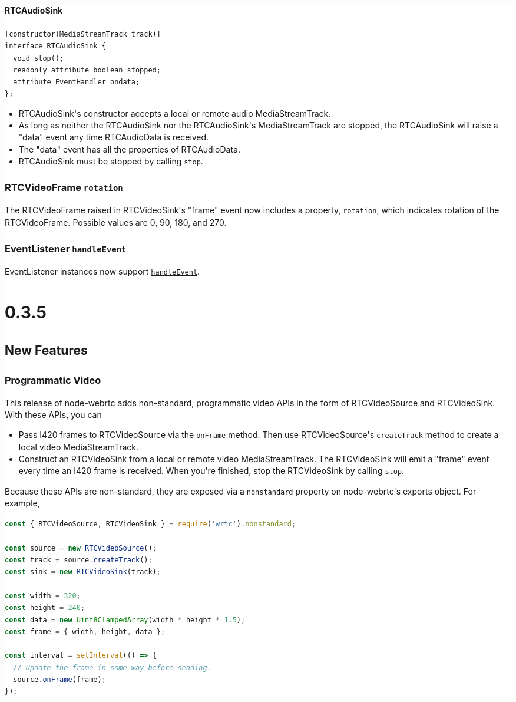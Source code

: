 #### RTCAudioSink

```webidl
[constructor(MediaStreamTrack track)]
interface RTCAudioSink {
  void stop();
  readonly attribute boolean stopped;
  attribute EventHandler ondata;
};
```

* RTCAudioSink's constructor accepts a local or remote audio MediaStreamTrack.
* As long as neither the RTCAudioSink nor the RTCAudioSink's MediaStreamTrack
  are stopped, the RTCAudioSink will raise a "data" event any time RTCAudioData
  is received.
* The "data" event has all the properties of RTCAudioData.
* RTCAudioSink must be stopped by calling `stop`.

### RTCVideoFrame `rotation`

The RTCVideoFrame raised in RTCVideoSink's "frame" event now includes a
property, `rotation`, which indicates rotation of the RTCVideoFrame. Possible
values are 0, 90, 180, and 270.

### EventListener `handleEvent`

EventListener instances now support [`handleEvent`](https://developer.mozilla.org/en-US/docs/Web/API/EventListener/handleEvent).

0.3.5
=====

New Features
------------

### Programmatic Video

This release of node-webrtc adds non-standard, programmatic video APIs in the
form of RTCVideoSource and RTCVideoSink. With these APIs, you can

* Pass [I420](https://wiki.videolan.org/YUV/#I420) frames to RTCVideoSource via
  the `onFrame` method. Then use RTCVideoSource's `createTrack` method to create
  a local video MediaStreamTrack.
* Construct an RTCVideoSink from a local or remote video MediaStreamTrack. The
  RTCVideoSink will emit a "frame" event every time an I420 frame is received.
  When you're finished, stop the RTCVideoSink by calling `stop`.

Because these APIs are non-standard, they are exposed via a `nonstandard`
property on node-webrtc's exports object. For example,

```js
const { RTCVideoSource, RTCVideoSink } = require('wrtc').nonstandard;

const source = new RTCVideoSource();
const track = source.createTrack();
const sink = new RTCVideoSink(track);

const width = 320;
const height = 240;
const data = new Uint8ClampedArray(width * height * 1.5);
const frame = { width, height, data };

const interval = setInterval(() => {
  // Update the frame in some way before sending.
  source.onFrame(frame);
});

```
